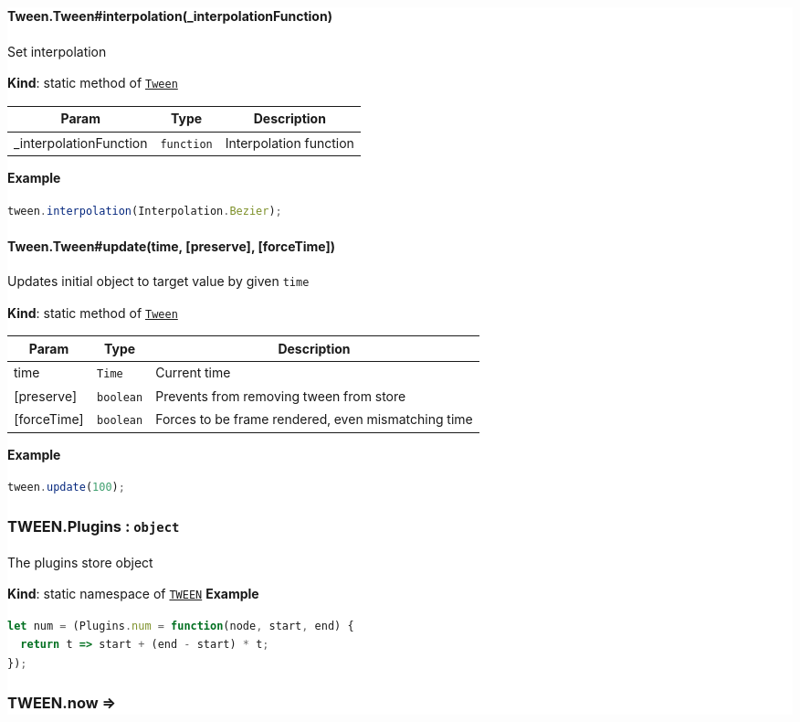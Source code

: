 <a name="TWEEN.Tween.Tween+interpolation"></a>

#### Tween.Tween#interpolation(\_interpolationFunction)

Set interpolation

**Kind**: static method of [<code>Tween</code>](#TWEEN.Tween)

| Param                   | Type                  | Description            |
| ----------------------- | --------------------- | ---------------------- |
| \_interpolationFunction | <code>function</code> | Interpolation function |

**Example**

```js
tween.interpolation(Interpolation.Bezier);
```

<a name="TWEEN.Tween.Tween+update"></a>

#### Tween.Tween#update(time, [preserve], [forceTime])

Updates initial object to target value by given `time`

**Kind**: static method of [<code>Tween</code>](#TWEEN.Tween)

| Param       | Type                 | Description                                        |
| ----------- | -------------------- | -------------------------------------------------- |
| time        | <code>Time</code>    | Current time                                       |
| [preserve]  | <code>boolean</code> | Prevents from removing tween from store            |
| [forceTime] | <code>boolean</code> | Forces to be frame rendered, even mismatching time |

**Example**

```js
tween.update(100);
```

<a name="TWEEN.Plugins"></a>

### TWEEN.Plugins : <code>object</code>

The plugins store object

**Kind**: static namespace of [<code>TWEEN</code>](#TWEEN)
**Example**

```js
let num = (Plugins.num = function(node, start, end) {
  return t => start + (end - start) * t;
});
```

<a name="TWEEN.now"></a>

### TWEEN.now ⇒
